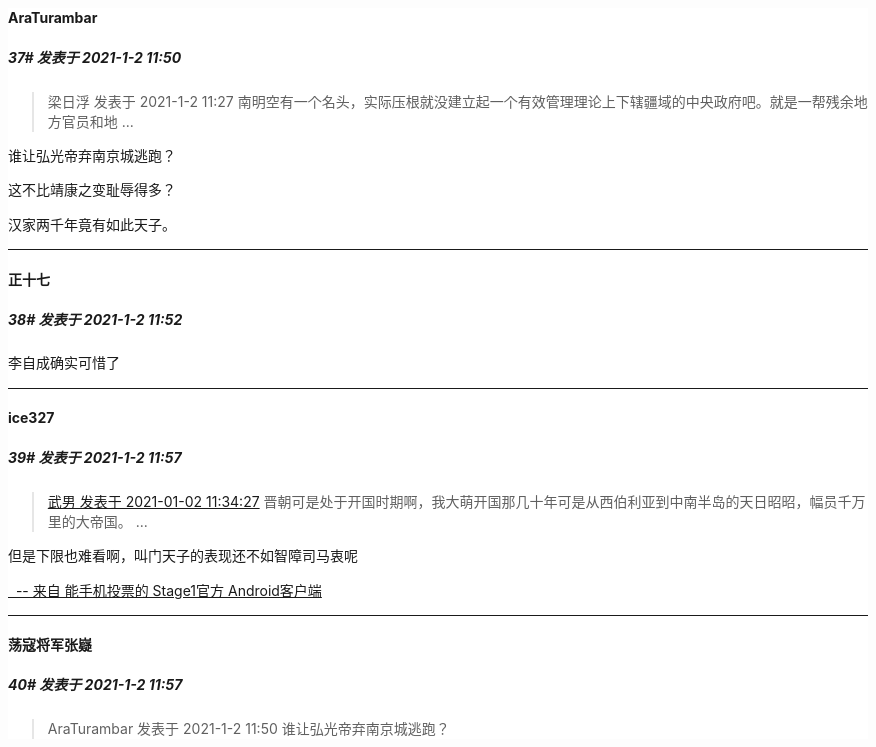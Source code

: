 ####  AraTurambar  
##### 37#       发表于 2021-1-2 11:50



<blockquote>梁日浮 发表于 2021-1-2 11:27
南明空有一个名头，实际压根就没建立起一个有效管理理论上下辖疆域的中央政府吧。就是一帮残余地方官员和地 ...</blockquote>
谁让弘光帝弃南京城逃跑？


这不比靖康之变耻辱得多？


汉家两千年竟有如此天子。







*****

####  正十七  
##### 38#       发表于 2021-1-2 11:52




李自成确实可惜了







*****

####  ice327  
##### 39#       发表于 2021-1-2 11:57



<blockquote><a href="httphttps://bbs.saraba1st.com/2b/forum.php?mod=redirect&amp;goto=findpost&amp;pid=49915783&amp;ptid=1980781" target="_blank">武男 发表于 2021-01-02 11:34:27</a>
晋朝可是处于开国时期啊，我大萌开国那几十年可是从西伯利亚到中南半岛的天日昭昭，幅员千万里的大帝国。 ...</blockquote>但是下限也难看啊，叫门天子的表现还不如智障司马衷呢

[  -- 来自 能手机投票的 Stage1官方 Android客户端](https://www.coolapk.com/apk/140634)







*****

####  荡寇将军张嶷  
##### 40#       发表于 2021-1-2 11:57



<blockquote>AraTurambar 发表于 2021-1-2 11:50
谁让弘光帝弃南京城逃跑？

